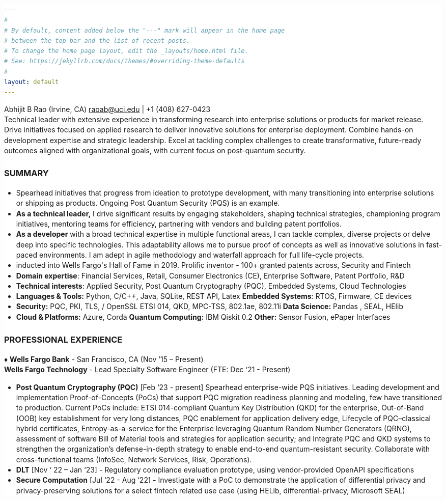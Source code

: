 ```yaml
---
#
# By default, content added below the "---" mark will appear in the home page
# between the top bar and the list of recent posts.
# To change the home page layout, edit the _layouts/home.html file.
# See: https://jekyllrb.com/docs/themes/#overriding-theme-defaults
#
layout: default
---
```

Abhijit B Rao (Irvine, CA)			[raoab@uci.edu](mailto:raoab@uci.edu)  |   \+1 (408) 627-0423  
Technical leader with extensive experience in transforming research into enterprise solutions or products for market release. Drive initiatives focused on applied research to deliver innovative solutions for enterprise deployment. Combine hands-on development expertise and strategic leadership. Excel at tackling complex challenges to create transformative, future-ready outcomes aligned with organizational goals, with current focus on post-quantum security.

### **SUMMARY**

- Spearhead initiatives that progress from ideation to prototype development, with many transitioning into enterprise solutions or shipping as products. Ongoing Post Quantum Security (PQS) is an example.  
- **As a technical leader,** I  drive significant results by engaging stakeholders, shaping technical strategies, championing program initiatives, mentoring teams for efficiency, partnering with vendors and building  patent portfolios.  
- **As a developer** with a broad technical expertise in multiple functional areas, I can tackle complex, diverse projects or delve deep into specific technologies. This adaptability allows me to pursue  proof of concepts as well as innovative solutions in fast-paced environments.  I am adept in agile methodology and waterfall approach for full life-cycle projects.  
- inducted into Wells Fargo's Hall of Fame in 2019\. Prolific inventor \- 100+ granted patents  across, Security and Fintech  
- **Domain expertise**: Financial Services,  Retail, Consumer Electronics (CE), Enterprise Software, Patent Portfolio, R\&D  
- **Technical interests**: Applied Security, Post Quantum Cryptography (PQC), Embedded Systems, Cloud Technologies  
- **Languages & Tools:** Python, C/C++, Java, SQLite, REST API, Latex  **Embedded Systems**: RTOS, Firmware, CE devices  
- **Security:** PQC, PKI, TLS, / OpenSSL ETSI 014, QKD, MPC-TSS, 802.1ae, 802.11i   **Data Science:** Pandas , SEAL, HElib  
- **Cloud & Platforms:** Azure, Corda     **Quantum Computing:** IBM Qiskit 0.2  **Other:** Sensor Fusion, ePaper Interfaces  

### **PROFESSIONAL EXPERIENCE**

♦ **Wells Fargo Bank** \- San Francisco, CA (Nov ’15 – Present)    
**Wells Fargo Technology** \- Lead Specialty Software Engineer (FTE: Dec ‘21 \- Present)

- **Post Quantum Cryptography (PQC)** \[Feb ‘23 \- present\] Spearhead enterprise-wide PQS initiatives. Leading development and implementation Proof-of-Concepts (PoCs) that support PQC migration readiness planning and modeling, few have transitioned to production. Current PoCs include: ETSI 014-compliant Quantum Key Distribution (QKD) for the enterprise, Out-of-Band (OOB) key establishment for very long distances, PQC enablement for application delivery edge,  Lifecycle of  PQC–classical hybrid certificates, Entropy-as-a-service for the Enterprise leveraging Quantum Random Number Generators (QRNG), assessment of software Bill of Material tools and strategies for application security; and Integrate PQC and QKD systems to strengthen the organization’s defense-in-depth strategy to enable end-to-end quantum-resistant security. Collaborate with cross-functional teams (InfoSec, Network Services, Risk, Operations).  
- **DLT** \[Nov ‘ 22 – Jan ‘23\] \- Regulatory compliance evaluation prototype, using vendor-provided OpenAPI specifications  
- **Secure Computation** \[Jul ‘22 \- Aug ‘22\] **\-** Investigate with a PoC to demonstrate the application of differential privacy and privacy-preserving solutions for a select fintech related use case (using HELib, differential-privacy, Microsoft SEAL)  
